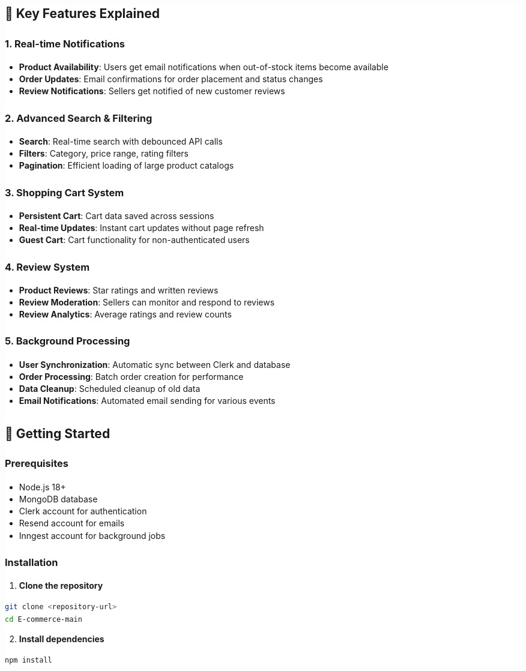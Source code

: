 ## 🔧 Key Features Explained

### 1. **Real-time Notifications**
- **Product Availability**: Users get email notifications when out-of-stock items become available
- **Order Updates**: Email confirmations for order placement and status changes
- **Review Notifications**: Sellers get notified of new customer reviews

### 2. **Advanced Search & Filtering**
- **Search**: Real-time search with debounced API calls
- **Filters**: Category, price range, rating filters
- **Pagination**: Efficient loading of large product catalogs

### 3. **Shopping Cart System**
- **Persistent Cart**: Cart data saved across sessions
- **Real-time Updates**: Instant cart updates without page refresh
- **Guest Cart**: Cart functionality for non-authenticated users

### 4. **Review System**
- **Product Reviews**: Star ratings and written reviews
- **Review Moderation**: Sellers can monitor and respond to reviews
- **Review Analytics**: Average ratings and review counts

### 5. **Background Processing**
- **User Synchronization**: Automatic sync between Clerk and database
- **Order Processing**: Batch order creation for performance
- **Data Cleanup**: Scheduled cleanup of old data
- **Email Notifications**: Automated email sending for various events

## 🚀 Getting Started

### Prerequisites
- Node.js 18+ 
- MongoDB database
- Clerk account for authentication
- Resend account for emails
- Inngest account for background jobs

### Installation

1. **Clone the repository**
```bash
git clone <repository-url>
cd E-commerce-main
```

2. **Install dependencies**
```bash
npm install
```
